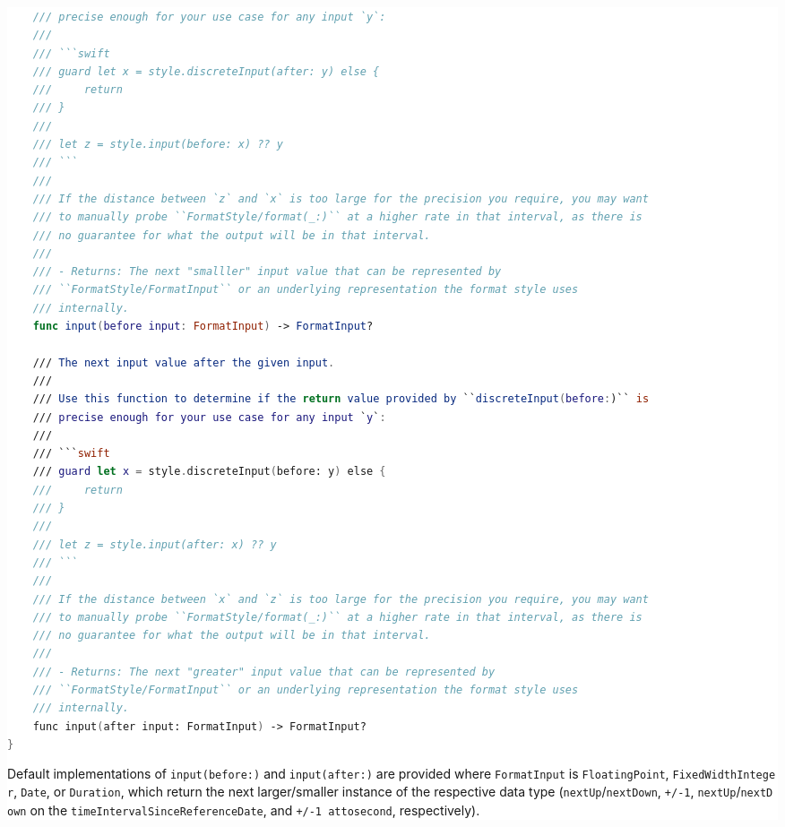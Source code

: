 ```swift
    /// precise enough for your use case for any input `y`:
    ///
    /// ```swift
    /// guard let x = style.discreteInput(after: y) else {
    ///     return
    /// }
    ///
    /// let z = style.input(before: x) ?? y
    /// ```
    ///
    /// If the distance between `z` and `x` is too large for the precision you require, you may want
    /// to manually probe ``FormatStyle/format(_:)`` at a higher rate in that interval, as there is
    /// no guarantee for what the output will be in that interval.
    ///
    /// - Returns: The next "smalller" input value that can be represented by
    /// ``FormatStyle/FormatInput`` or an underlying representation the format style uses
    /// internally.
    func input(before input: FormatInput) -> FormatInput?

    /// The next input value after the given input.
    ///
    /// Use this function to determine if the return value provided by ``discreteInput(before:)`` is
    /// precise enough for your use case for any input `y`:
    ///
    /// ```swift
    /// guard let x = style.discreteInput(before: y) else {
    ///     return
    /// }
    ///
    /// let z = style.input(after: x) ?? y
    /// ```
    ///
    /// If the distance between `x` and `z` is too large for the precision you require, you may want
    /// to manually probe ``FormatStyle/format(_:)`` at a higher rate in that interval, as there is
    /// no guarantee for what the output will be in that interval.
    ///
    /// - Returns: The next "greater" input value that can be represented by
    /// ``FormatStyle/FormatInput`` or an underlying representation the format style uses
    /// internally.
    func input(after input: FormatInput) -> FormatInput?
}
```

Default implementations of `input(before:)` and `input(after:)` are provided where `FormatInput` is `FloatingPoint`, `FixedWidthInteger`, `Date`, or `Duration`, which return the next larger/smaller instance of the respective data type (`nextUp`/`nextDown`, `+/-1`, `nextUp`/`nextDown` on the `timeIntervalSinceReferenceDate`, and `+/-1 attosecond`, respectively).
